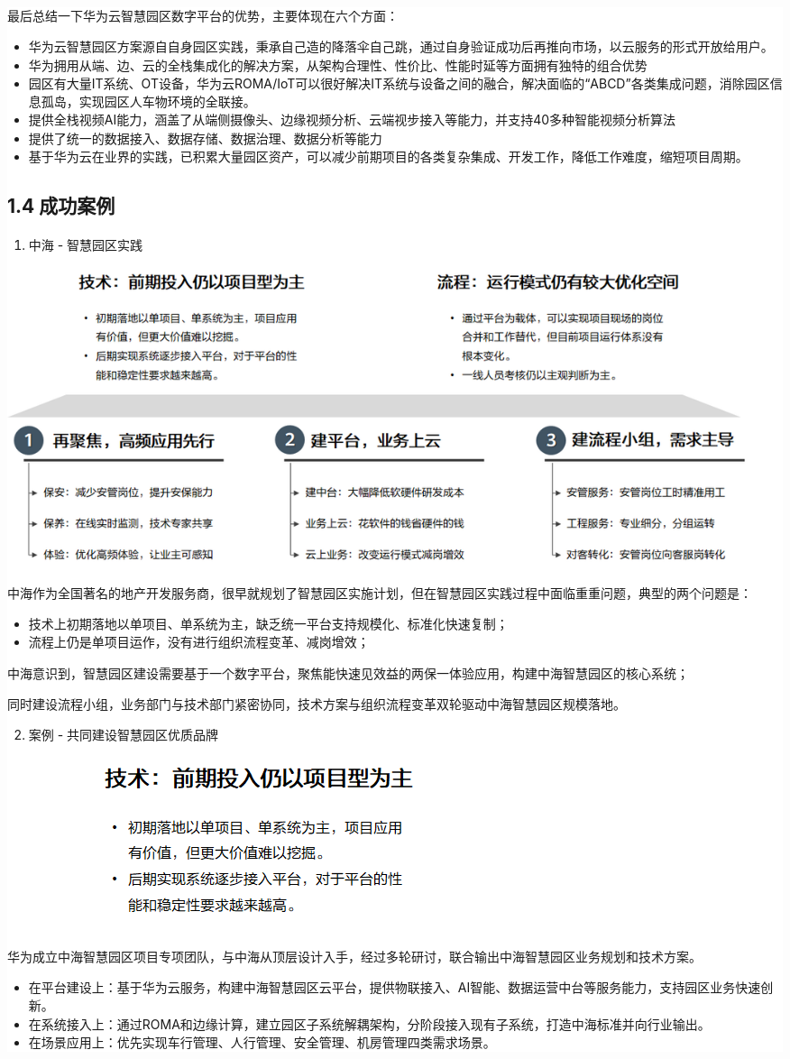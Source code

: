 最后总结一下华为云智慧园区数字平台的优势，主要体现在六个方面：
- 华为云智慧园区方案源自自身园区实践，秉承自己造的降落伞自己跳，通过自身验证成功后再推向市场，以云服务的形式开放给用户。
- 华为拥用从端、边、云的全栈集成化的解决方案，从架构合理性、性价比、性能时延等方面拥有独特的组合优势
- 园区有大量IT系统、OT设备，华为云ROMA/IoT可以很好解决IT系统与设备之间的融合，解决面临的“ABCD”各类集成问题，消除园区信息孤岛，实现园区人车物环境的全联接。
- 提供全栈视频AI能力，涵盖了从端侧摄像头、边缘视频分析、云端视步接入等能力，并支持40多种智能视频分析算法
- 提供了统一的数据接入、数据存储、数据治理、数据分析等能力
- 基于华为云在业界的实践，已积累大量园区资产，可以减少前期项目的各类复杂集成、开发工作，降低工作难度，缩短项目周期。

## 1.4 成功案例

1. 中海 - 智慧园区实践

![企业创新](image5/hcip-cloud-solution-038.png)

中海作为全国著名的地产开发服务商，很早就规划了智慧园区实施计划，但在智慧园区实践过程中面临重重问题，典型的两个问题是：
- 技术上初期落地以单项目、单系统为主，缺乏统一平台支持规模化、标准化快速复制；
- 流程上仍是单项目运作，没有进行组织流程变革、减岗增效；

中海意识到，智慧园区建设需要基于一个数字平台，聚焦能快速见效益的两保一体验应用，构建中海智慧园区的核心系统；

同时建设流程小组，业务部门与技术部门紧密协同，技术方案与组织流程变革双轮驱动中海智慧园区规模落地。

2. 案例 - 共同建设智慧园区优质品牌

![企业创新](image5/hcip-cloud-solution-039.png)

华为成立中海智慧园区项目专项团队，与中海从顶层设计入手，经过多轮研讨，联合输出中海智慧园区业务规划和技术方案。
- 在平台建设上：基于华为云服务，构建中海智慧园区云平台，提供物联接入、AI智能、数据运营中台等服务能力，支持园区业务快速创新。
- 在系统接入上：通过ROMA和边缘计算，建立园区子系统解耦架构，分阶段接入现有子系统，打造中海标准并向行业输出。
- 在场景应用上：优先实现车行管理、人行管理、安全管理、机房管理四类需求场景。
